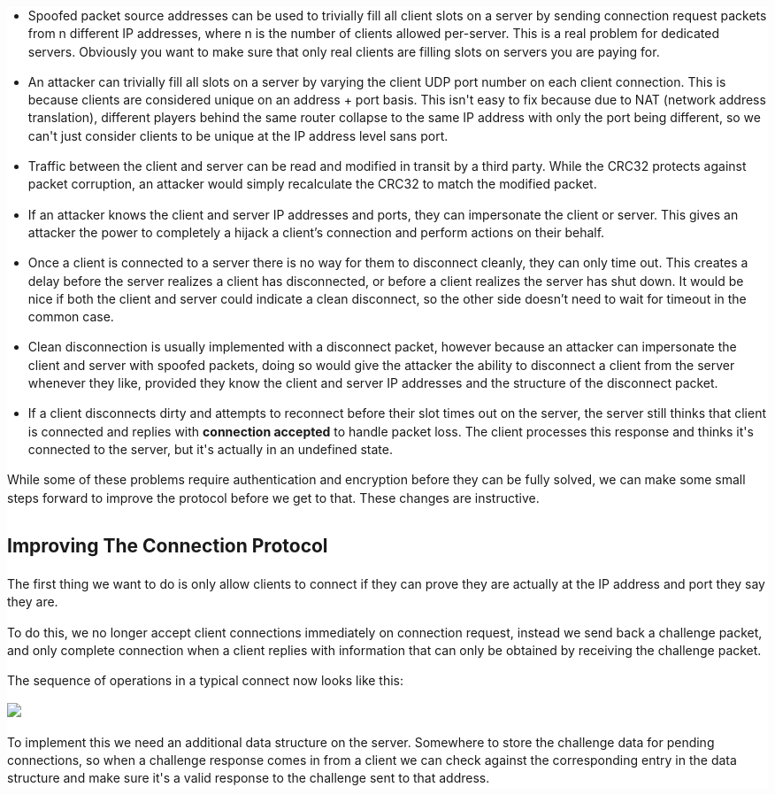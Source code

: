 * Spoofed packet source addresses can be used to trivially fill all client slots on a server by sending connection request packets from n different IP addresses, where n is the number of clients allowed per-server. This is a real problem for dedicated servers. Obviously you want to make sure that only real clients are filling slots on servers you are paying for.

* An attacker can trivially fill all slots on a server by varying the client UDP port number on each client connection. This is because clients are considered unique on an address + port basis. This isn't easy to fix because due to NAT (network address translation), different players behind the same router collapse to the same IP address with only the port being different, so we can't just consider clients to be unique at the IP address level sans port.

* Traffic between the client and server can be read and modified in transit by a third party. While the CRC32 protects against packet corruption, an attacker would simply recalculate the CRC32 to match the modified packet.

* If an attacker knows the client and server IP addresses and ports, they can impersonate the client or server. This gives an attacker the power to completely a hijack a client’s connection and perform actions on their behalf.

* Once a client is connected to a server there is no way for them to disconnect cleanly, they can only time out. This creates a delay before the server realizes a client has disconnected, or before a client realizes the server has shut down. It would be nice if both the client and server could indicate a clean disconnect, so the other side doesn’t need to wait for timeout in the common case.

* Clean disconnection is usually implemented with a disconnect packet, however because an attacker can impersonate the client and server with spoofed packets, doing so would give the attacker the ability to disconnect a client from the server whenever they like, provided they know the client and server IP addresses and the structure of the disconnect packet.

* If a client disconnects dirty and attempts to reconnect before their slot times out on the server, the server still thinks that client is connected and replies with __connection accepted__ to handle packet loss. The client processes this response and thinks it's connected to the server, but it's actually in an undefined state.

While some of these problems require authentication and encryption before they can be fully solved, we can make some small steps forward to improve the protocol before we get to that. These changes are instructive.

## Improving The Connection Protocol

The first thing we want to do is only allow clients to connect if they can prove they are actually at the IP address and port they say they are.

To do this, we no longer accept client connections immediately on connection request, instead we send back a challenge packet, and only complete connection when a client replies with information that can only be obtained by receiving the challenge packet.

The sequence of operations in a typical connect now looks like this:

<img src="/img/network-protocol/challenge-response.png" width="100%"/>

To implement this we need an additional data structure on the server. Somewhere to store the challenge data for pending connections, so when a challenge response comes in from a client we can check against the corresponding entry in the data structure and make sure it's a valid response to the challenge sent to that address.
